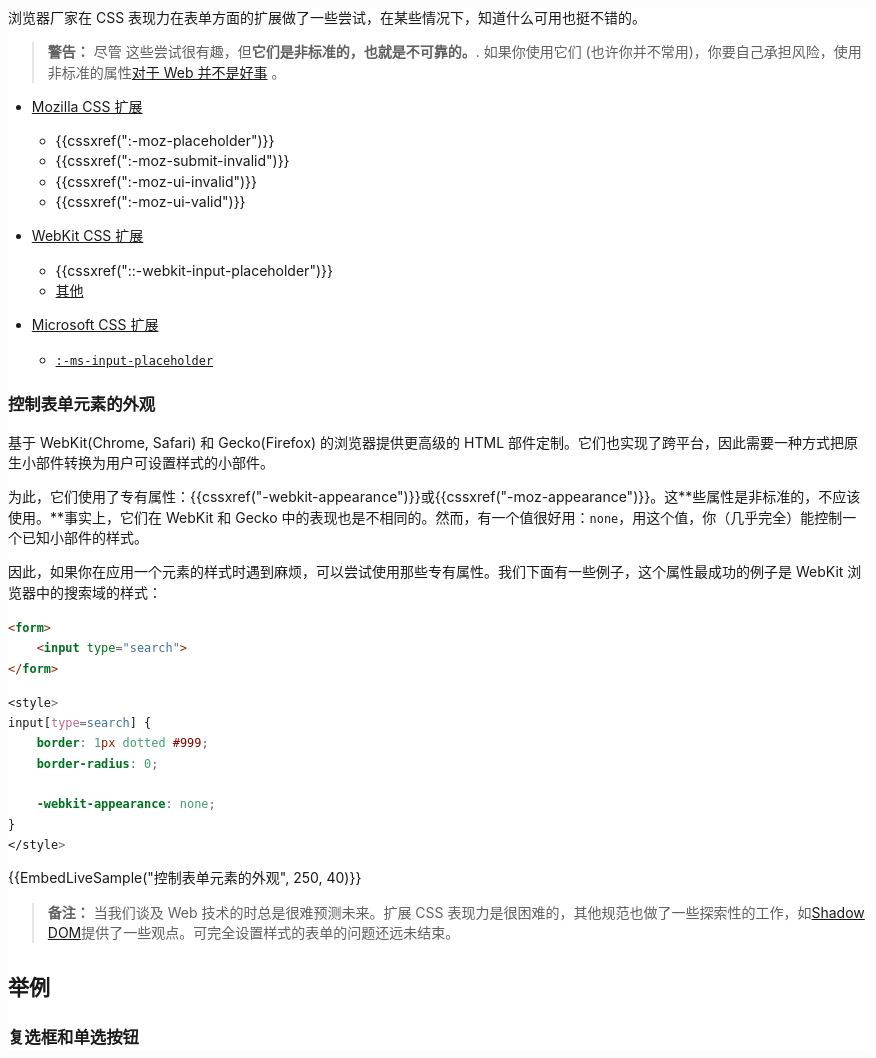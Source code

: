 浏览器厂家在 CSS 表现力在表单方面的扩展做了一些尝试，在某些情况下，知道什么可用也挺不错的。

> **警告：** 尽管 这些尝试很有趣，但**它们是非标准的，也就是不可靠的。**. 如果你使用它们 (也许你并不常用)，你要自己承担风险，使用非标准的属性[对于 Web 并不是好事](http://www.alistapart.com/articles/every-time-you-call-a-proprietary-feature-css3-a-kitten-dies/) 。

- [Mozilla CSS 扩展](/zh-CN/docs/CSS/CSS_Reference/Mozilla_Extensions)

  - {{cssxref(":-moz-placeholder")}}
  - {{cssxref(":-moz-submit-invalid")}}
  - {{cssxref(":-moz-ui-invalid")}}
  - {{cssxref(":-moz-ui-valid")}}

- [WebKit CSS 扩展](/zh-CN/docs/CSS/CSS_Reference/Webkit_Extensions)

  - {{cssxref("::-webkit-input-placeholder")}}
  - [其他](http://trac.webkit.org/wiki/Styling%20Form%20Controls)

- [Microsoft CSS 扩展](http://msdn.microsoft.com/en-us/library/ie/hh869403%28v=vs.85%29.aspx)

  - [`:-ms-input-placeholder`](http://msdn.microsoft.com/en-us/library/ie/hh772745%28v=vs.85%29.aspx)

### 控制表单元素的外观

基于 WebKit(Chrome, Safari) 和 Gecko(Firefox) 的浏览器提供更高级的 HTML 部件定制。它们也实现了跨平台，因此需要一种方式把原生小部件转换为用户可设置样式的小部件。

为此，它们使用了专有属性：{{cssxref("-webkit-appearance")}}或{{cssxref("-moz-appearance")}}。这**些属性是非标准的，不应该使用。**事实上，它们在 WebKit 和 Gecko 中的表现也是不相同的。然而，有一个值很好用：`none`，用这个值，你（几乎完全）能控制一个已知小部件的样式。

因此，如果你在应用一个元素的样式时遇到麻烦，可以尝试使用那些专有属性。我们下面有一些例子，这个属性最成功的例子是 WebKit 浏览器中的搜索域的样式：

```html
<form>
    <input type="search">
</form>
```

```css
<style>
input[type=search] {
    border: 1px dotted #999;
    border-radius: 0;

    -webkit-appearance: none;
}
</style>
```

{{EmbedLiveSample("控制表单元素的外观", 250, 40)}}

> **备注：** 当我们谈及 Web 技术的时总是很难预测未来。扩展 CSS 表现力是很困难的，其他规范也做了一些探索性的工作，如[Shadow DOM](http://dvcs.w3.org/hg/webcomponents/raw-file/tip/spec/shadow/index.html)提供了一些观点。可完全设置样式的表单的问题还远未结束。

## 举例

### 复选框和单选按钮
